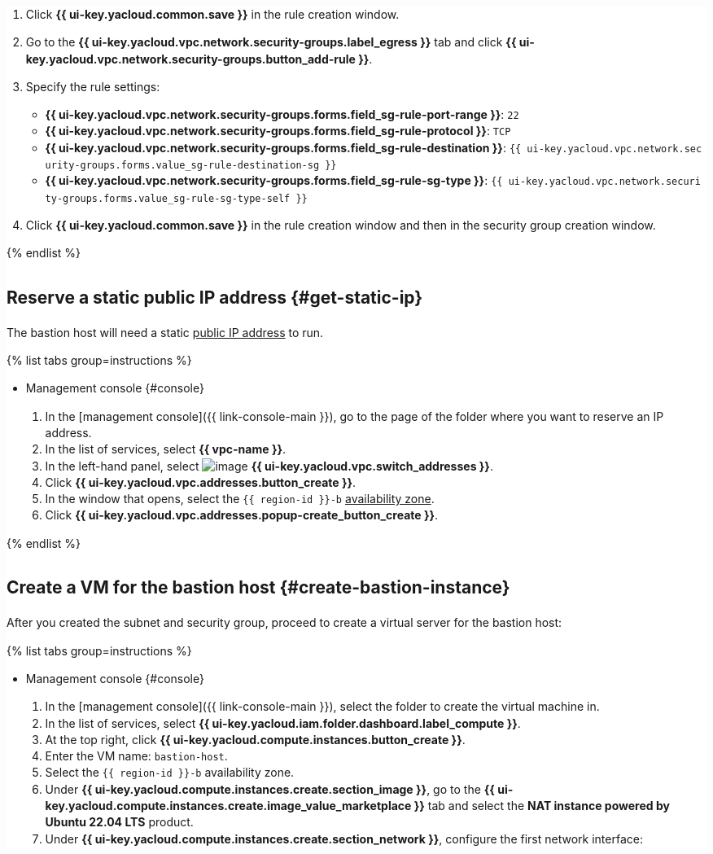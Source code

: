    1. Click **{{ ui-key.yacloud.common.save }}** in the rule creation window.
   1. Go to the **{{ ui-key.yacloud.vpc.network.security-groups.label_egress }}** tab and click **{{ ui-key.yacloud.vpc.network.security-groups.button_add-rule }}**.
   1. Specify the rule settings:

      * **{{ ui-key.yacloud.vpc.network.security-groups.forms.field_sg-rule-port-range }}**: `22`
      * **{{ ui-key.yacloud.vpc.network.security-groups.forms.field_sg-rule-protocol }}**: `TCP`
      * **{{ ui-key.yacloud.vpc.network.security-groups.forms.field_sg-rule-destination }}**: `{{ ui-key.yacloud.vpc.network.security-groups.forms.value_sg-rule-destination-sg }}`
      * **{{ ui-key.yacloud.vpc.network.security-groups.forms.field_sg-rule-sg-type }}**: `{{ ui-key.yacloud.vpc.network.security-groups.forms.value_sg-rule-sg-type-self }}`

   1. Click **{{ ui-key.yacloud.common.save }}** in the rule creation window and then in the security group creation window.

{% endlist %}

## Reserve a static public IP address {#get-static-ip}

The bastion host will need a static [public IP address](../../vpc/concepts/address.md#public-addresses) to run.

{% list tabs group=instructions %}

- Management console {#console}

   1. In the [management console]({{ link-console-main }}), go to the page of the folder where you want to reserve an IP address.
   1. In the list of services, select **{{ vpc-name }}**.
   1. In the left-hand panel, select ![image](../../_assets/vpc/ip-addresses.svg) **{{ ui-key.yacloud.vpc.switch_addresses }}**.
   1. Click **{{ ui-key.yacloud.vpc.addresses.button_create }}**.
   1. In the window that opens, select the `{{ region-id }}-b` [availability zone](../../overview/concepts/geo-scope.md).
   1. Click **{{ ui-key.yacloud.vpc.addresses.popup-create_button_create }}**.

{% endlist %}

## Create a VM for the bastion host {#create-bastion-instance}

After you created the subnet and security group, proceed to create a virtual server for the bastion host:

{% list tabs group=instructions %}

- Management console {#console}

   1. In the [management console]({{ link-console-main }}), select the folder to create the virtual machine in.
   1. In the list of services, select **{{ ui-key.yacloud.iam.folder.dashboard.label_compute }}**.
   1. At the top right, click **{{ ui-key.yacloud.compute.instances.button_create }}**.
   1. Enter the VM name: `bastion-host`.
   1. Select the `{{ region-id }}-b` availability zone.
   1. Under **{{ ui-key.yacloud.compute.instances.create.section_image }}**, go to the **{{ ui-key.yacloud.compute.instances.create.image_value_marketplace }}** tab and select the **NAT instance powered by Ubuntu 22.04 LTS** product.
   1. Under **{{ ui-key.yacloud.compute.instances.create.section_network }}**, configure the first network interface:
